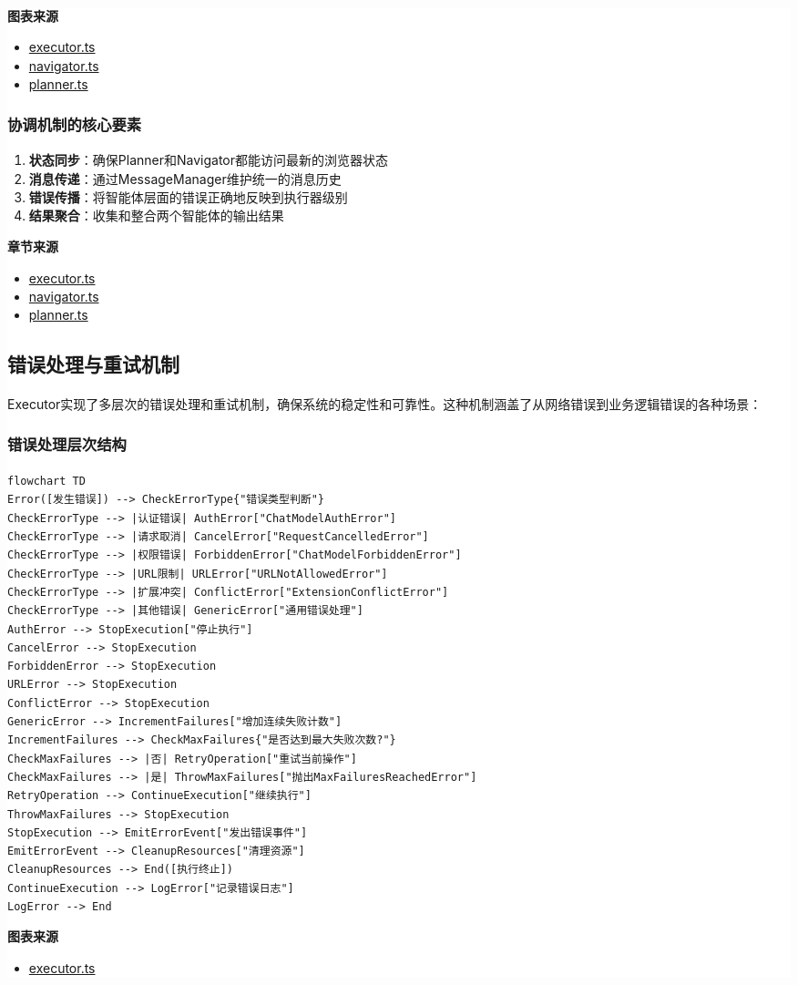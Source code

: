**图表来源**
- [executor.ts](file://chrome-extension/src/background/agent/executor.ts#L95-L180)
- [navigator.ts](file://chrome-extension/src/background/agent/agents/navigator.ts#L150-L250)
- [planner.ts](file://chrome-extension/src/background/agent/agents/planner.ts#L35-L85)

### 协调机制的核心要素

1. **状态同步**：确保Planner和Navigator都能访问最新的浏览器状态
2. **消息传递**：通过MessageManager维护统一的消息历史
3. **错误传播**：将智能体层面的错误正确地反映到执行器级别
4. **结果聚合**：收集和整合两个智能体的输出结果

**章节来源**
- [executor.ts](file://chrome-extension/src/background/agent/executor.ts#L95-L180)
- [navigator.ts](file://chrome-extension/src/background/agent/agents/navigator.ts#L150-L250)
- [planner.ts](file://chrome-extension/src/background/agent/agents/planner.ts#L35-L85)

## 错误处理与重试机制

Executor实现了多层次的错误处理和重试机制，确保系统的稳定性和可靠性。这种机制涵盖了从网络错误到业务逻辑错误的各种场景：

### 错误处理层次结构

```mermaid
flowchart TD
Error([发生错误]) --> CheckErrorType{"错误类型判断"}
CheckErrorType --> |认证错误| AuthError["ChatModelAuthError"]
CheckErrorType --> |请求取消| CancelError["RequestCancelledError"]
CheckErrorType --> |权限错误| ForbiddenError["ChatModelForbiddenError"]
CheckErrorType --> |URL限制| URLError["URLNotAllowedError"]
CheckErrorType --> |扩展冲突| ConflictError["ExtensionConflictError"]
CheckErrorType --> |其他错误| GenericError["通用错误处理"]
AuthError --> StopExecution["停止执行"]
CancelError --> StopExecution
ForbiddenError --> StopExecution
URLError --> StopExecution
ConflictError --> StopExecution
GenericError --> IncrementFailures["增加连续失败计数"]
IncrementFailures --> CheckMaxFailures{"是否达到最大失败次数?"}
CheckMaxFailures --> |否| RetryOperation["重试当前操作"]
CheckMaxFailures --> |是| ThrowMaxFailures["抛出MaxFailuresReachedError"]
RetryOperation --> ContinueExecution["继续执行"]
ThrowMaxFailures --> StopExecution
StopExecution --> EmitErrorEvent["发出错误事件"]
EmitErrorEvent --> CleanupResources["清理资源"]
CleanupResources --> End([执行终止])
ContinueExecution --> LogError["记录错误日志"]
LogError --> End
```

**图表来源**
- [executor.ts](file://chrome-extension/src/background/agent/executor.ts#L180-L230)
